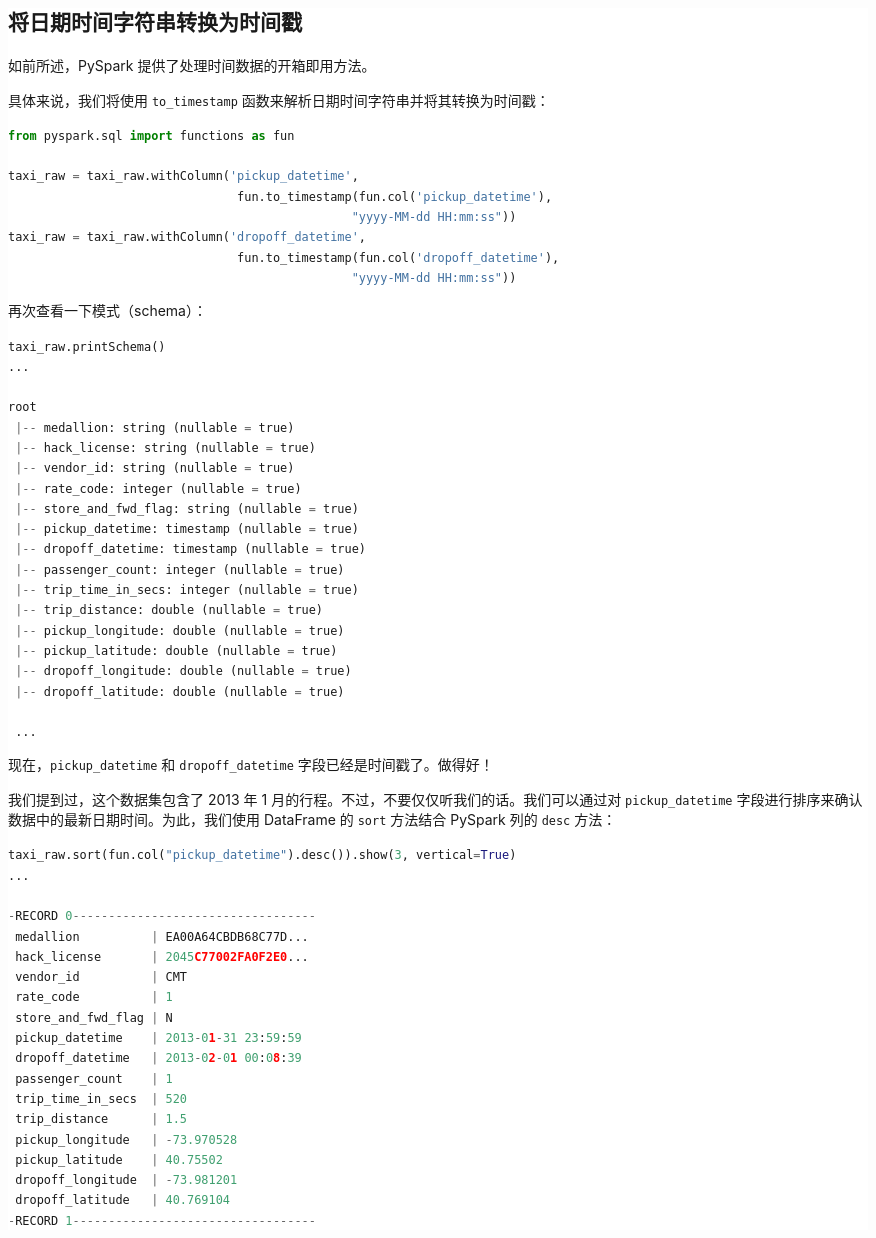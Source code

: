 ## 将日期时间字符串转换为时间戳

如前所述，PySpark 提供了处理时间数据的开箱即用方法。

具体来说，我们将使用 `to_timestamp` 函数来解析日期时间字符串并将其转换为时间戳：

```py
from pyspark.sql import functions as fun

taxi_raw = taxi_raw.withColumn('pickup_datetime',
                                fun.to_timestamp(fun.col('pickup_datetime'),
                                                "yyyy-MM-dd HH:mm:ss"))
taxi_raw = taxi_raw.withColumn('dropoff_datetime',
                                fun.to_timestamp(fun.col('dropoff_datetime'),
                                                "yyyy-MM-dd HH:mm:ss"))
```

再次查看一下模式（schema）：

```py
taxi_raw.printSchema()
...

root
 |-- medallion: string (nullable = true)
 |-- hack_license: string (nullable = true)
 |-- vendor_id: string (nullable = true)
 |-- rate_code: integer (nullable = true)
 |-- store_and_fwd_flag: string (nullable = true)
 |-- pickup_datetime: timestamp (nullable = true)
 |-- dropoff_datetime: timestamp (nullable = true)
 |-- passenger_count: integer (nullable = true)
 |-- trip_time_in_secs: integer (nullable = true)
 |-- trip_distance: double (nullable = true)
 |-- pickup_longitude: double (nullable = true)
 |-- pickup_latitude: double (nullable = true)
 |-- dropoff_longitude: double (nullable = true)
 |-- dropoff_latitude: double (nullable = true)

 ...
```

现在，`pickup_datetime` 和 `dropoff_datetime` 字段已经是时间戳了。做得好！

我们提到过，这个数据集包含了 2013 年 1 月的行程。不过，不要仅仅听我们的话。我们可以通过对 `pickup_datetime` 字段进行排序来确认数据中的最新日期时间。为此，我们使用 DataFrame 的 `sort` 方法结合 PySpark 列的 `desc` 方法：

```py
taxi_raw.sort(fun.col("pickup_datetime").desc()).show(3, vertical=True)
...

-RECORD 0----------------------------------
 medallion          | EA00A64CBDB68C77D...
 hack_license       | 2045C77002FA0F2E0...
 vendor_id          | CMT
 rate_code          | 1
 store_and_fwd_flag | N
 pickup_datetime    | 2013-01-31 23:59:59
 dropoff_datetime   | 2013-02-01 00:08:39
 passenger_count    | 1
 trip_time_in_secs  | 520
 trip_distance      | 1.5
 pickup_longitude   | -73.970528
 pickup_latitude    | 40.75502
 dropoff_longitude  | -73.981201
 dropoff_latitude   | 40.769104
-RECORD 1----------------------------------
```